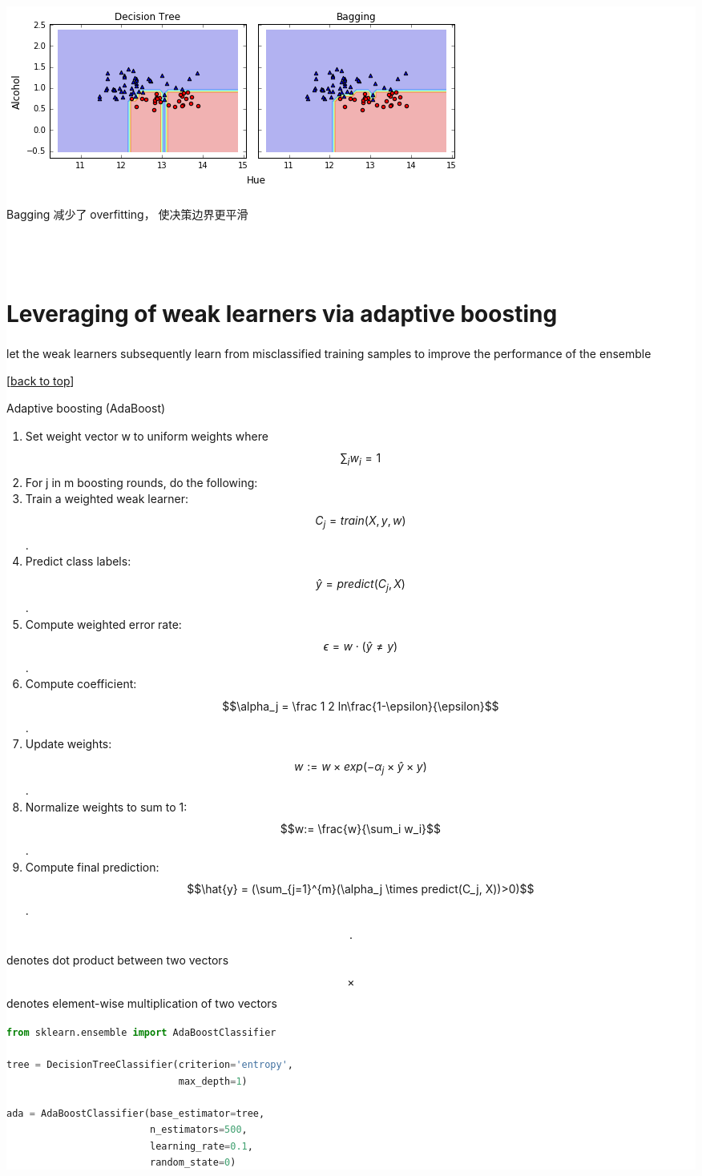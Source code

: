 
![png](output_78_0.png)


Bagging 减少了 overfitting， 使决策边界更平滑

<br>
<br>

# Leveraging of weak learners via adaptive boosting
let the weak learners subsequently learn from misclassified training samples to improve the performance of the ensemble

[[back to top](#Sections)]

Adaptive boosting (AdaBoost)
1. Set weight vector w to uniform weights where $$\sum_i w_i = 1$$
2. For j in m boosting rounds, do the following:
3. Train a weighted weak learner: $$C_j = train(X,y,w)$$.
4. Predict class labels: $$\hat{y} = predict(C_j, X)$$ .
5. Compute weighted error rate: $$\epsilon = w \cdot (\hat{y} \neq y)$$.
6. Compute coefficient: $$\alpha_j = \frac 1 2 ln\frac{1-\epsilon}{\epsilon}$$ .
7. Update weights: $$w:= w \times exp(-\alpha_j \times \hat{y} \times y)$$ .
8. Normalize weights to sum to 1: $$w:= \frac{w}{\sum_i w_i}$$ .
9. Compute final prediction: $$\hat{y} = (\sum_{j=1}^{m}(\alpha_j \times predict(C_j, X))>0)$$.

$$\cdot$$ denotes dot product between two vectors  
$$\times$$ denotes element-wise multiplication of two vectors


```python
from sklearn.ensemble import AdaBoostClassifier

tree = DecisionTreeClassifier(criterion='entropy', 
                              max_depth=1)

ada = AdaBoostClassifier(base_estimator=tree,
                         n_estimators=500, 
                         learning_rate=0.1,
                         random_state=0)
```

